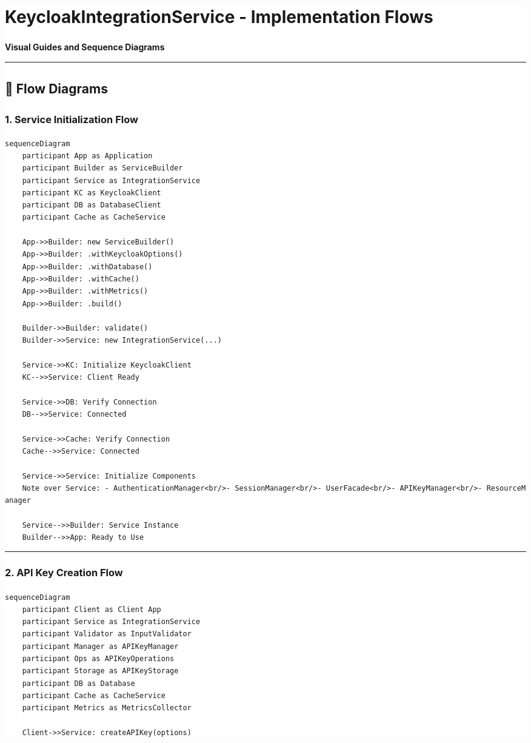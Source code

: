 # KeycloakIntegrationService - Implementation Flows

**Visual Guides and Sequence Diagrams**

---

## 🔄 Flow Diagrams

### 1. Service Initialization Flow

```mermaid
sequenceDiagram
    participant App as Application
    participant Builder as ServiceBuilder
    participant Service as IntegrationService
    participant KC as KeycloakClient
    participant DB as DatabaseClient
    participant Cache as CacheService

    App->>Builder: new ServiceBuilder()
    App->>Builder: .withKeycloakOptions()
    App->>Builder: .withDatabase()
    App->>Builder: .withCache()
    App->>Builder: .withMetrics()
    App->>Builder: .build()

    Builder->>Builder: validate()
    Builder->>Service: new IntegrationService(...)

    Service->>KC: Initialize KeycloakClient
    KC-->>Service: Client Ready

    Service->>DB: Verify Connection
    DB-->>Service: Connected

    Service->>Cache: Verify Connection
    Cache-->>Service: Connected

    Service->>Service: Initialize Components
    Note over Service: - AuthenticationManager<br/>- SessionManager<br/>- UserFacade<br/>- APIKeyManager<br/>- ResourceManager

    Service-->>Builder: Service Instance
    Builder-->>App: Ready to Use
```

---

### 2. API Key Creation Flow

```mermaid
sequenceDiagram
    participant Client as Client App
    participant Service as IntegrationService
    participant Validator as InputValidator
    participant Manager as APIKeyManager
    participant Ops as APIKeyOperations
    participant Storage as APIKeyStorage
    participant DB as Database
    participant Cache as CacheService
    participant Metrics as MetricsCollector

    Client->>Service: createAPIKey(options)
```